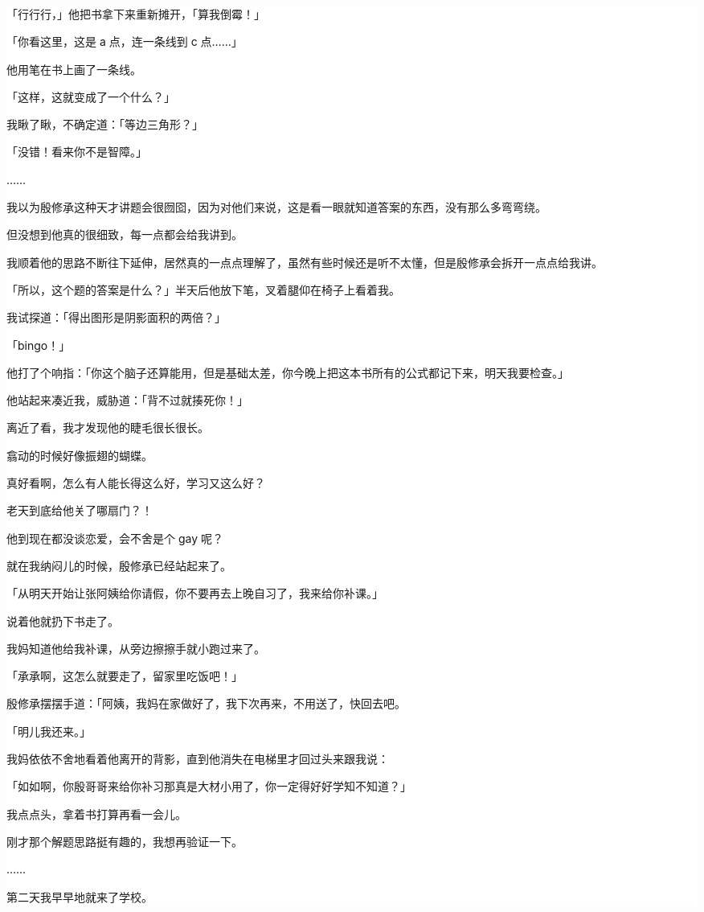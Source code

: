 「行行行，」他把书拿下来重新摊开，「算我倒霉！」

「你看这里，这是 a 点，连一条线到 c 点……」

他用笔在书上画了一条线。

「这样，这就变成了一个什么？」

我瞅了瞅，不确定道：「等边三角形？」

「没错！看来你不是智障。」

……

我以为殷修承这种天才讲题会很囫囵，因为对他们来说，这是看一眼就知道答案的东西，没有那么多弯弯绕。

但没想到他真的很细致，每一点都会给我讲到。

我顺着他的思路不断往下延伸，居然真的一点点理解了，虽然有些时候还是听不太懂，但是殷修承会拆开一点点给我讲。

「所以，这个题的答案是什么？」半天后他放下笔，叉着腿仰在椅子上看着我。

我试探道：「得出图形是阴影面积的两倍？」

「bingo！」

他打了个响指：「你这个脑子还算能用，但是基础太差，你今晚上把这本书所有的公式都记下来，明天我要检查。」

他站起来凑近我，威胁道：「背不过就揍死你！」

离近了看，我才发现他的睫毛很长很长。

翕动的时候好像振翅的蝴蝶。

真好看啊，怎么有人能长得这么好，学习又这么好？

老天到底给他关了哪扇门？！

他到现在都没谈恋爱，会不舍是个 gay 呢？

就在我纳闷儿的时候，殷修承已经站起来了。

「从明天开始让张阿姨给你请假，你不要再去上晚自习了，我来给你补课。」

说着他就扔下书走了。

我妈知道他给我补课，从旁边擦擦手就小跑过来了。

「承承啊，这怎么就要走了，留家里吃饭吧！」

殷修承摆摆手道：「阿姨，我妈在家做好了，我下次再来，不用送了，快回去吧。

「明儿我还来。」

我妈依依不舍地看着他离开的背影，直到他消失在电梯里才回过头来跟我说：

「如如啊，你殷哥哥来给你补习那真是大材小用了，你一定得好好学知不知道？」

我点点头，拿着书打算再看一会儿。

刚才那个解题思路挺有趣的，我想再验证一下。

……

第二天我早早地就来了学校。
